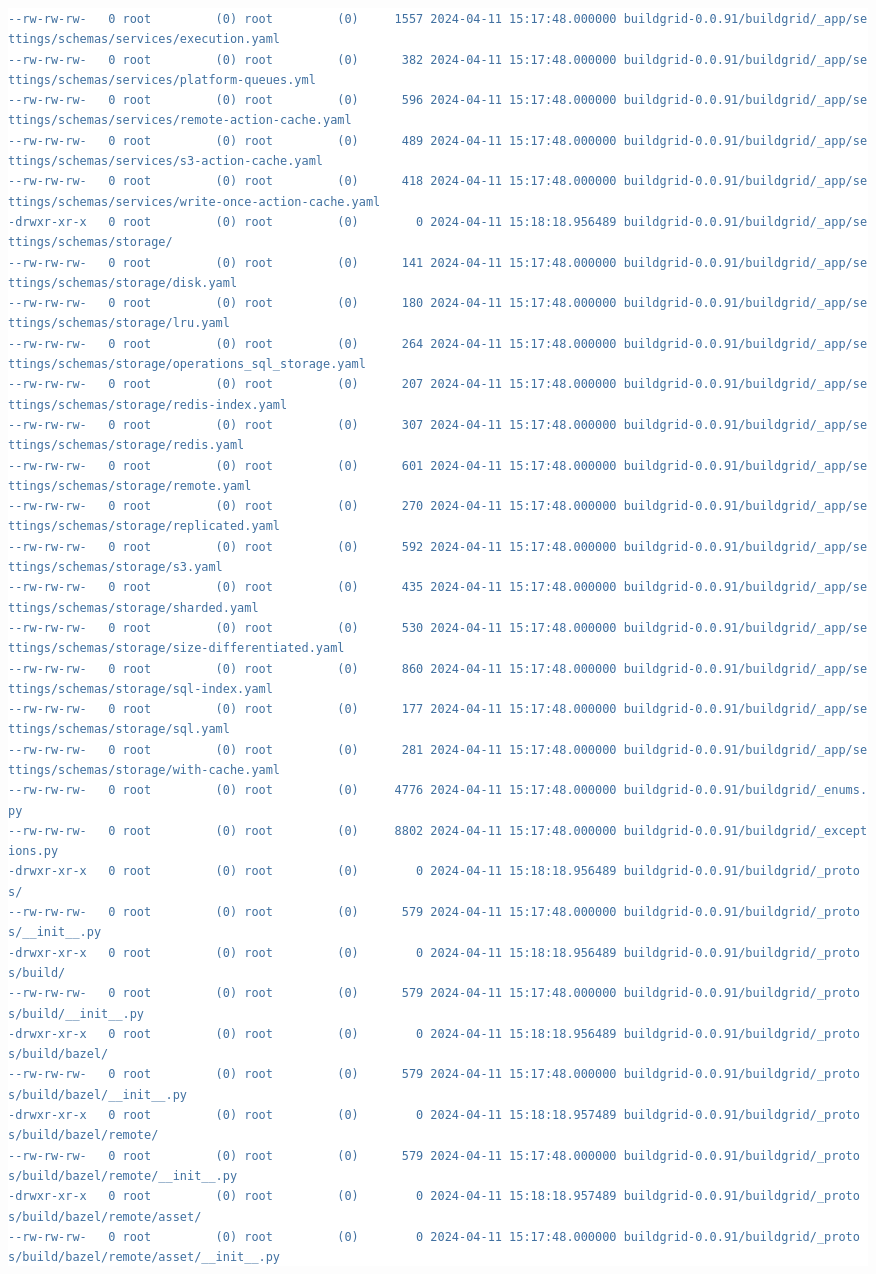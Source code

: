 ```diff
--rw-rw-rw-   0 root         (0) root         (0)     1557 2024-04-11 15:17:48.000000 buildgrid-0.0.91/buildgrid/_app/settings/schemas/services/execution.yaml
--rw-rw-rw-   0 root         (0) root         (0)      382 2024-04-11 15:17:48.000000 buildgrid-0.0.91/buildgrid/_app/settings/schemas/services/platform-queues.yml
--rw-rw-rw-   0 root         (0) root         (0)      596 2024-04-11 15:17:48.000000 buildgrid-0.0.91/buildgrid/_app/settings/schemas/services/remote-action-cache.yaml
--rw-rw-rw-   0 root         (0) root         (0)      489 2024-04-11 15:17:48.000000 buildgrid-0.0.91/buildgrid/_app/settings/schemas/services/s3-action-cache.yaml
--rw-rw-rw-   0 root         (0) root         (0)      418 2024-04-11 15:17:48.000000 buildgrid-0.0.91/buildgrid/_app/settings/schemas/services/write-once-action-cache.yaml
-drwxr-xr-x   0 root         (0) root         (0)        0 2024-04-11 15:18:18.956489 buildgrid-0.0.91/buildgrid/_app/settings/schemas/storage/
--rw-rw-rw-   0 root         (0) root         (0)      141 2024-04-11 15:17:48.000000 buildgrid-0.0.91/buildgrid/_app/settings/schemas/storage/disk.yaml
--rw-rw-rw-   0 root         (0) root         (0)      180 2024-04-11 15:17:48.000000 buildgrid-0.0.91/buildgrid/_app/settings/schemas/storage/lru.yaml
--rw-rw-rw-   0 root         (0) root         (0)      264 2024-04-11 15:17:48.000000 buildgrid-0.0.91/buildgrid/_app/settings/schemas/storage/operations_sql_storage.yaml
--rw-rw-rw-   0 root         (0) root         (0)      207 2024-04-11 15:17:48.000000 buildgrid-0.0.91/buildgrid/_app/settings/schemas/storage/redis-index.yaml
--rw-rw-rw-   0 root         (0) root         (0)      307 2024-04-11 15:17:48.000000 buildgrid-0.0.91/buildgrid/_app/settings/schemas/storage/redis.yaml
--rw-rw-rw-   0 root         (0) root         (0)      601 2024-04-11 15:17:48.000000 buildgrid-0.0.91/buildgrid/_app/settings/schemas/storage/remote.yaml
--rw-rw-rw-   0 root         (0) root         (0)      270 2024-04-11 15:17:48.000000 buildgrid-0.0.91/buildgrid/_app/settings/schemas/storage/replicated.yaml
--rw-rw-rw-   0 root         (0) root         (0)      592 2024-04-11 15:17:48.000000 buildgrid-0.0.91/buildgrid/_app/settings/schemas/storage/s3.yaml
--rw-rw-rw-   0 root         (0) root         (0)      435 2024-04-11 15:17:48.000000 buildgrid-0.0.91/buildgrid/_app/settings/schemas/storage/sharded.yaml
--rw-rw-rw-   0 root         (0) root         (0)      530 2024-04-11 15:17:48.000000 buildgrid-0.0.91/buildgrid/_app/settings/schemas/storage/size-differentiated.yaml
--rw-rw-rw-   0 root         (0) root         (0)      860 2024-04-11 15:17:48.000000 buildgrid-0.0.91/buildgrid/_app/settings/schemas/storage/sql-index.yaml
--rw-rw-rw-   0 root         (0) root         (0)      177 2024-04-11 15:17:48.000000 buildgrid-0.0.91/buildgrid/_app/settings/schemas/storage/sql.yaml
--rw-rw-rw-   0 root         (0) root         (0)      281 2024-04-11 15:17:48.000000 buildgrid-0.0.91/buildgrid/_app/settings/schemas/storage/with-cache.yaml
--rw-rw-rw-   0 root         (0) root         (0)     4776 2024-04-11 15:17:48.000000 buildgrid-0.0.91/buildgrid/_enums.py
--rw-rw-rw-   0 root         (0) root         (0)     8802 2024-04-11 15:17:48.000000 buildgrid-0.0.91/buildgrid/_exceptions.py
-drwxr-xr-x   0 root         (0) root         (0)        0 2024-04-11 15:18:18.956489 buildgrid-0.0.91/buildgrid/_protos/
--rw-rw-rw-   0 root         (0) root         (0)      579 2024-04-11 15:17:48.000000 buildgrid-0.0.91/buildgrid/_protos/__init__.py
-drwxr-xr-x   0 root         (0) root         (0)        0 2024-04-11 15:18:18.956489 buildgrid-0.0.91/buildgrid/_protos/build/
--rw-rw-rw-   0 root         (0) root         (0)      579 2024-04-11 15:17:48.000000 buildgrid-0.0.91/buildgrid/_protos/build/__init__.py
-drwxr-xr-x   0 root         (0) root         (0)        0 2024-04-11 15:18:18.956489 buildgrid-0.0.91/buildgrid/_protos/build/bazel/
--rw-rw-rw-   0 root         (0) root         (0)      579 2024-04-11 15:17:48.000000 buildgrid-0.0.91/buildgrid/_protos/build/bazel/__init__.py
-drwxr-xr-x   0 root         (0) root         (0)        0 2024-04-11 15:18:18.957489 buildgrid-0.0.91/buildgrid/_protos/build/bazel/remote/
--rw-rw-rw-   0 root         (0) root         (0)      579 2024-04-11 15:17:48.000000 buildgrid-0.0.91/buildgrid/_protos/build/bazel/remote/__init__.py
-drwxr-xr-x   0 root         (0) root         (0)        0 2024-04-11 15:18:18.957489 buildgrid-0.0.91/buildgrid/_protos/build/bazel/remote/asset/
--rw-rw-rw-   0 root         (0) root         (0)        0 2024-04-11 15:17:48.000000 buildgrid-0.0.91/buildgrid/_protos/build/bazel/remote/asset/__init__.py
```